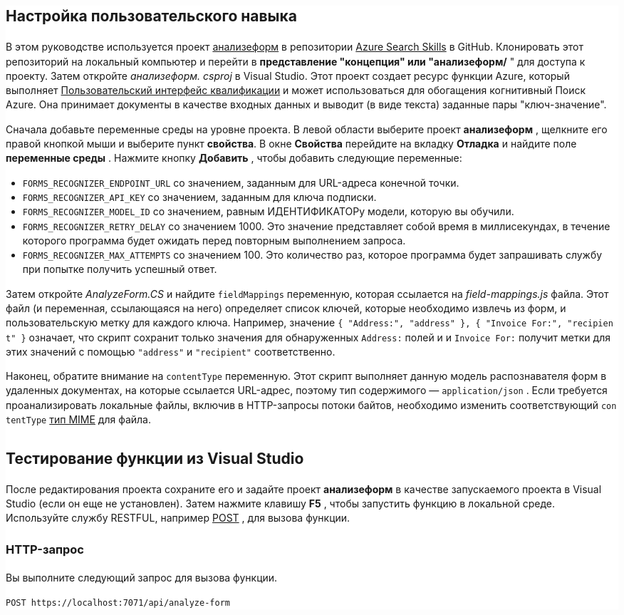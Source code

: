 ## <a name="set-up-the-custom-skill"></a>Настройка пользовательского навыка

В этом руководстве используется проект [анализеформ](https://github.com/Azure-Samples/azure-search-power-skills/tree/master/Vision/AnalyzeForm) в репозитории [Azure Search Skills](https://github.com/Azure-Samples/azure-search-power-skills) в GitHub. Клонировать этот репозиторий на локальный компьютер и перейти в **представление "концепция" или "анализеформ/** " для доступа к проекту. Затем откройте _анализеформ. csproj_ в Visual Studio. Этот проект создает ресурс функции Azure, который выполняет [Пользовательский интерфейс квалификации](cognitive-search-custom-skill-interface.md) и может использоваться для обогащения когнитивный Поиск Azure. Она принимает документы в качестве входных данных и выводит (в виде текста) заданные пары "ключ-значение".

Сначала добавьте переменные среды на уровне проекта. В левой области выберите проект **анализеформ** , щелкните его правой кнопкой мыши и выберите пункт **свойства**. В окне **Свойства** перейдите на вкладку **Отладка** и найдите поле **переменные среды** . Нажмите кнопку **Добавить** , чтобы добавить следующие переменные:
* `FORMS_RECOGNIZER_ENDPOINT_URL` со значением, заданным для URL-адреса конечной точки.
* `FORMS_RECOGNIZER_API_KEY` со значением, заданным для ключа подписки.
* `FORMS_RECOGNIZER_MODEL_ID` со значением, равным ИДЕНТИФИКАТОРу модели, которую вы обучили.
* `FORMS_RECOGNIZER_RETRY_DELAY` со значением 1000. Это значение представляет собой время в миллисекундах, в течение которого программа будет ожидать перед повторным выполнением запроса.
* `FORMS_RECOGNIZER_MAX_ATTEMPTS` со значением 100. Это количество раз, которое программа будет запрашивать службу при попытке получить успешный ответ.

Затем откройте _AnalyzeForm.CS_ и найдите `fieldMappings` переменную, которая ссылается на *field-mappings.js* файла. Этот файл (и переменная, ссылающаяся на него) определяет список ключей, которые необходимо извлечь из форм, и пользовательскую метку для каждого ключа. Например, значение `{ "Address:", "address" }, { "Invoice For:", "recipient" }` означает, что скрипт сохранит только значения для обнаруженных `Address:` полей и и `Invoice For:` получит метки для этих значений с помощью `"address"` и `"recipient"` соответственно.

Наконец, обратите внимание на `contentType` переменную. Этот скрипт выполняет данную модель распознавателя форм в удаленных документах, на которые ссылается URL-адрес, поэтому тип содержимого — `application/json` . Если требуется проанализировать локальные файлы, включив в HTTP-запросы потоки байтов, необходимо изменить соответствующий `contentType` [тип MIME](https://developer.mozilla.org/docs/Web/HTTP/Basics_of_HTTP/MIME_types/Complete_list_of_MIME_types) для файла.

## <a name="test-the-function-from-visual-studio"></a>Тестирование функции из Visual Studio

После редактирования проекта сохраните его и задайте проект **анализеформ** в качестве запускаемого проекта в Visual Studio (если он еще не установлен). Затем нажмите клавишу **F5** , чтобы запустить функцию в локальной среде. Используйте службу RESTFUL, например [POST](https://www.postman.com/) , для вызова функции.

### <a name="http-request"></a>HTTP-запрос

Вы выполните следующий запрос для вызова функции.

```HTTP
POST https://localhost:7071/api/analyze-form
```
